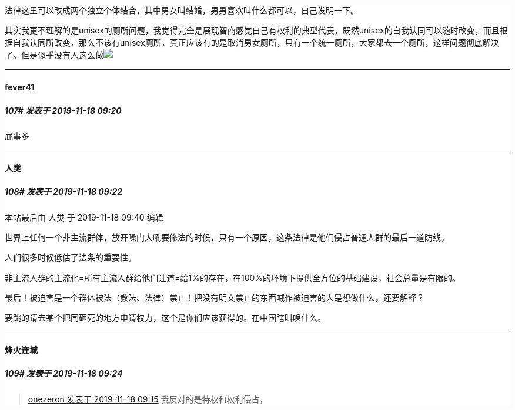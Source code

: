 
法律这里可以改成两个独立个体结合，其中男女叫结婚，男男喜欢叫什么都可以，自己发明一下。


其实我更不理解的是unisex的厕所问题，我觉得完全是展现智商感觉自己有权利的典型代表，既然unisex的自我认同可以随时改变，而且根据自我认同所改变，那么不该有unisex厕所，真正应该有的是取消男女厕所，只有一个统一厕所，大家都去一个厕所，这样问题彻底解决了。但是似乎没有人这么做<img src="https://static.saraba1st.com/image/smiley/face2017/067.png" referrerpolicy="no-referrer">







-----

####  fever41  
##### 107#       发表于 2019-11-18 09:20




屁事多







-----

####  人类  
##### 108#       发表于 2019-11-18 09:22



 本帖最后由 人类 于 2019-11-18 09:40 编辑 



世界上任何一个非主流群体，放开嗓门大吼要修法的时候，只有一个原因，这条法律是他们侵占普通人群的最后一道防线。


人们很多时候低估了法条的重要性。


非主流人群的主流化=所有主流人群给他们让道=给1%的存在，在100%的环境下提供全方位的基础建设，社会总量是有限的。


最后！被迫害是一个群体被法（教法、法律）禁止！把没有明文禁止的东西喊作被迫害的人是想做什么，还要解释？


要跳的请去某个把同砸死的地方申请权力，这个是你们应该获得的。在中国瞎叫唤什么。










-----

####  烽火连城  
##### 109#       发表于 2019-11-18 09:24



<blockquote><a href="httphttps://bbs.saraba1st.com/2b/forum.php?mod=redirect&amp;goto=findpost&amp;pid=45543809&amp;ptid=1866322" target="_blank">onezeron 发表于 2019-11-18 09:15</a>
我反对的是特权和权利侵占，
